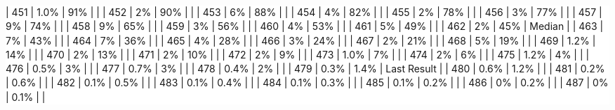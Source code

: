 | 451 | 1.0% | 91% |  |
| 452 | 2% | 90% |  |
| 453 | 6% | 88% |  |
| 454 | 4% | 82% |  |
| 455 | 2% | 78% |  |
| 456 | 3% | 77% |  |
| 457 | 9% | 74% |  |
| 458 | 9% | 65% |  |
| 459 | 3% | 56% |  |
| 460 | 4% | 53% |  |
| 461 | 5% | 49% |  |
| 462 | 2% | 45% | Median |
| 463 | 7% | 43% |  |
| 464 | 7% | 36% |  |
| 465 | 4% | 28% |  |
| 466 | 3% | 24% |  |
| 467 | 2% | 21% |  |
| 468 | 5% | 19% |  |
| 469 | 1.2% | 14% |  |
| 470 | 2% | 13% |  |
| 471 | 2% | 10% |  |
| 472 | 2% | 9% |  |
| 473 | 1.0% | 7% |  |
| 474 | 2% | 6% |  |
| 475 | 1.2% | 4% |  |
| 476 | 0.5% | 3% |  |
| 477 | 0.7% | 3% |  |
| 478 | 0.4% | 2% |  |
| 479 | 0.3% | 1.4% | Last Result |
| 480 | 0.6% | 1.2% |  |
| 481 | 0.2% | 0.6% |  |
| 482 | 0.1% | 0.5% |  |
| 483 | 0.1% | 0.4% |  |
| 484 | 0.1% | 0.3% |  |
| 485 | 0.1% | 0.2% |  |
| 486 | 0% | 0.2% |  |
| 487 | 0% | 0.1% |  |